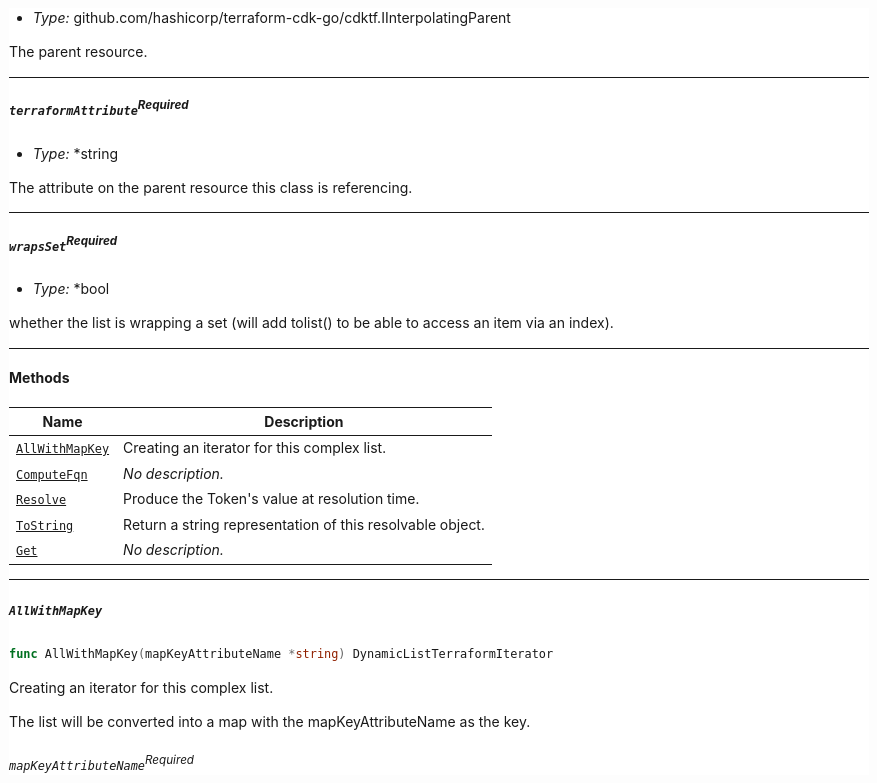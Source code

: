 - *Type:* github.com/hashicorp/terraform-cdk-go/cdktf.IInterpolatingParent

The parent resource.

---

##### `terraformAttribute`<sup>Required</sup> <a name="terraformAttribute" id="rhizo-co-terraform-provider-oci.dataOciVisualBuilderVbInstances.DataOciVisualBuilderVbInstancesFilterList.Initializer.parameter.terraformAttribute"></a>

- *Type:* *string

The attribute on the parent resource this class is referencing.

---

##### `wrapsSet`<sup>Required</sup> <a name="wrapsSet" id="rhizo-co-terraform-provider-oci.dataOciVisualBuilderVbInstances.DataOciVisualBuilderVbInstancesFilterList.Initializer.parameter.wrapsSet"></a>

- *Type:* *bool

whether the list is wrapping a set (will add tolist() to be able to access an item via an index).

---

#### Methods <a name="Methods" id="Methods"></a>

| **Name** | **Description** |
| --- | --- |
| <code><a href="#rhizo-co-terraform-provider-oci.dataOciVisualBuilderVbInstances.DataOciVisualBuilderVbInstancesFilterList.allWithMapKey">AllWithMapKey</a></code> | Creating an iterator for this complex list. |
| <code><a href="#rhizo-co-terraform-provider-oci.dataOciVisualBuilderVbInstances.DataOciVisualBuilderVbInstancesFilterList.computeFqn">ComputeFqn</a></code> | *No description.* |
| <code><a href="#rhizo-co-terraform-provider-oci.dataOciVisualBuilderVbInstances.DataOciVisualBuilderVbInstancesFilterList.resolve">Resolve</a></code> | Produce the Token's value at resolution time. |
| <code><a href="#rhizo-co-terraform-provider-oci.dataOciVisualBuilderVbInstances.DataOciVisualBuilderVbInstancesFilterList.toString">ToString</a></code> | Return a string representation of this resolvable object. |
| <code><a href="#rhizo-co-terraform-provider-oci.dataOciVisualBuilderVbInstances.DataOciVisualBuilderVbInstancesFilterList.get">Get</a></code> | *No description.* |

---

##### `AllWithMapKey` <a name="AllWithMapKey" id="rhizo-co-terraform-provider-oci.dataOciVisualBuilderVbInstances.DataOciVisualBuilderVbInstancesFilterList.allWithMapKey"></a>

```go
func AllWithMapKey(mapKeyAttributeName *string) DynamicListTerraformIterator
```

Creating an iterator for this complex list.

The list will be converted into a map with the mapKeyAttributeName as the key.

###### `mapKeyAttributeName`<sup>Required</sup> <a name="mapKeyAttributeName" id="rhizo-co-terraform-provider-oci.dataOciVisualBuilderVbInstances.DataOciVisualBuilderVbInstancesFilterList.allWithMapKey.parameter.mapKeyAttributeName"></a>
